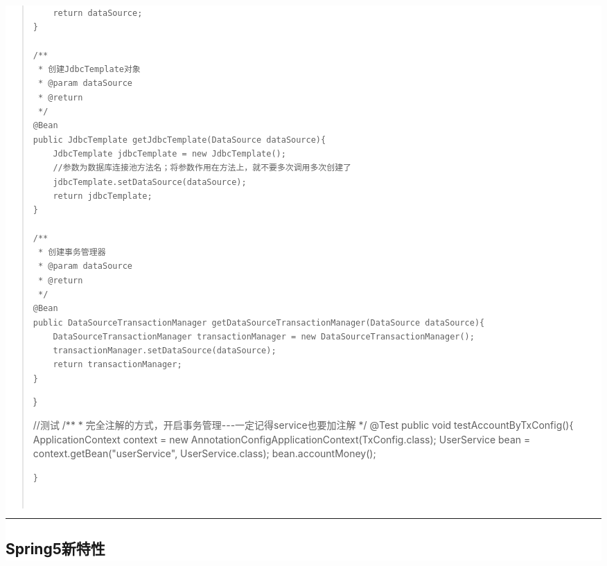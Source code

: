 >         return dataSource;
>     }
> 
>     /**
>      * 创建JdbcTemplate对象
>      * @param dataSource
>      * @return
>      */
>     @Bean
>     public JdbcTemplate getJdbcTemplate(DataSource dataSource){
>         JdbcTemplate jdbcTemplate = new JdbcTemplate();
>         //参数为数据库连接池方法名；将参数作用在方法上，就不要多次调用多次创建了
>         jdbcTemplate.setDataSource(dataSource);
>         return jdbcTemplate;
>     }
> 
>     /**
>      * 创建事务管理器
>      * @param dataSource
>      * @return
>      */
>     @Bean
>     public DataSourceTransactionManager getDataSourceTransactionManager(DataSource dataSource){
>         DataSourceTransactionManager transactionManager = new DataSourceTransactionManager();
>         transactionManager.setDataSource(dataSource);
>         return transactionManager;
>     }
> 
> }
> 
> 
> 
> 
> //测试
> /**
>      * 完全注解的方式，开启事务管理---一定记得service也要加注解
>      */
>     @Test
>     public void testAccountByTxConfig(){
>         ApplicationContext context = new AnnotationConfigApplicationContext(TxConfig.class);
>         UserService bean = context.getBean("userService", UserService.class);
>         bean.accountMoney();
> 
>     }
> ```
>
> 



---

## Spring5新特性
